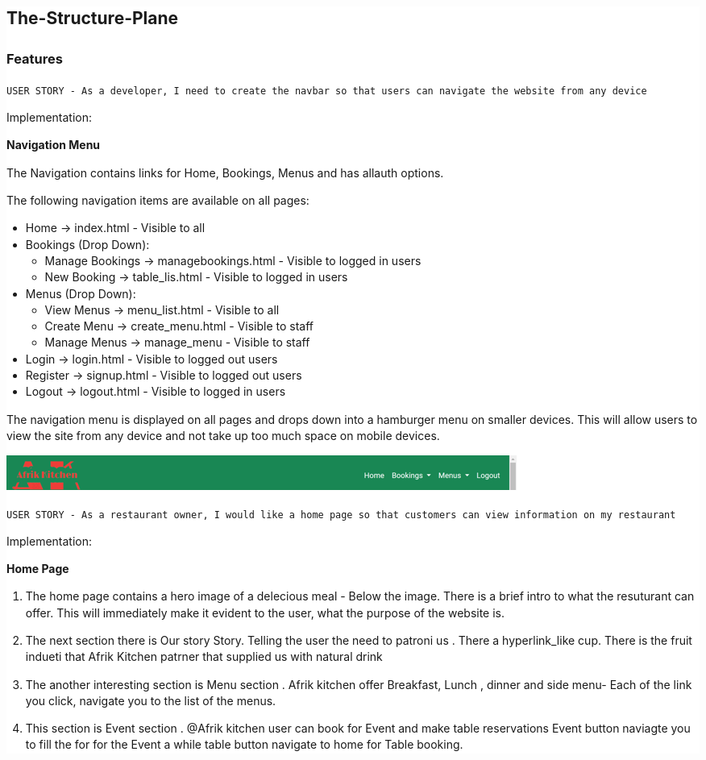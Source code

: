 ## The-Structure-Plane

### Features

``USER STORY - As a developer, I need to create the navbar so that users can navigate the website from any device``

Implementation:

**Navigation Menu**

 The Navigation contains links for Home, Bookings, Menus and has allauth options.

The following navigation items are available on all pages:
  * Home -> index.html - Visible to all
  * Bookings (Drop Down):
    * Manage Bookings -> managebookings.html - Visible to logged in users
    * New Booking -> table_lis.html - Visible to logged in users
  * Menus (Drop Down):
    * View Menus -> menu_list.html - Visible to all
    * Create Menu -> create_menu.html - Visible to staff
    * Manage Menus -> manage_menu - Visible to staff
  * Login -> login.html - Visible to logged out users
  * Register -> signup.html - Visible to logged out users
  * Logout -> logout.html - Visible to logged in users

The navigation menu is displayed on all pages and drops down into a hamburger menu on smaller devices. This will allow users to view the site from any device and not take up too much space on mobile devices.

![Navbar](docs/readme_images/nav_bar.png)

``USER STORY - As a restaurant owner, I would like a home page so that customers can view information on my restaurant``

Implementation:

**Home Page**

1.  The home page contains a hero image of a delecious meal - Below the image. There is  a brief intro to what the resuturant can  offer. This will immediately make it evident to the user, what the purpose of the website is.

2. The  next section there is Our story Story. Telling the user the need to patroni us . There a hyperlink_like cup. There is the fruit indueti that Afrik Kitchen patrner that supplied us with natural drink


3. The another interesting section is  Menu section . Afrik kitchen offer Breakfast, Lunch , dinner and side menu- Each of the link you click, navigate you to the list of the menus.

4. This  section is  Event  section . @Afrik kitchen user can book for Event and make table reservations Event button naviagte you to fill the for for the Event a while table button navigate to home for Table booking.
